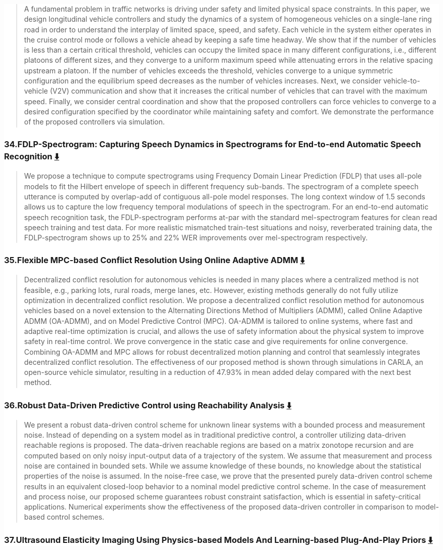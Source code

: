 >  A fundamental problem in traffic networks is driving under safety and limited physical space constraints. In this paper, we design longitudinal vehicle controllers and study the dynamics of a system of homogeneous vehicles on a single-lane ring road in order to understand the interplay of limited space, speed, and safety. Each vehicle in the system either operates in the cruise control mode or follows a vehicle ahead by keeping a safe time headway. We show that if the number of vehicles is less than a certain critical threshold, vehicles can occupy the limited space in many different configurations, i.e., different platoons of different sizes, and they converge to a uniform maximum speed while attenuating errors in the relative spacing upstream a platoon. If the number of vehicles exceeds the threshold, vehicles converge to a unique symmetric configuration and the equilibrium speed decreases as the number of vehicles increases. Next, we consider vehicle-to-vehicle (V2V) communication and show that it increases the critical number of vehicles that can travel with the maximum speed. Finally, we consider central coordination and show that the proposed controllers can force vehicles to converge to a desired configuration specified by the coordinator while maintaining safety and comfort. We demonstrate the performance of the proposed controllers via simulation.      
### 34.FDLP-Spectrogram: Capturing Speech Dynamics in Spectrograms for End-to-end Automatic Speech Recognition  [ :arrow_down: ](https://arxiv.org/pdf/2103.14129.pdf)
>  We propose a technique to compute spectrograms using Frequency Domain Linear Prediction (FDLP) that uses all-pole models to fit the Hilbert envelope of speech in different frequency sub-bands. The spectrogram of a complete speech utterance is computed by overlap-add of contiguous all-pole model responses. The long context window of 1.5 seconds allows us to capture the low frequency temporal modulations of speech in the spectrogram. For an end-to-end automatic speech recognition task, the FDLP-spectrogram performs at-par with the standard mel-spectrogram features for clean read speech training and test data. For more realistic mismatched train-test situations and noisy, reverberated training data, the FDLP-spectrogram shows up to 25% and 22% WER improvements over mel-spectrogram respectively.      
### 35.Flexible MPC-based Conflict Resolution Using Online Adaptive ADMM  [ :arrow_down: ](https://arxiv.org/pdf/2103.14118.pdf)
>  Decentralized conflict resolution for autonomous vehicles is needed in many places where a centralized method is not feasible, e.g., parking lots, rural roads, merge lanes, etc. However, existing methods generally do not fully utilize optimization in decentralized conflict resolution. We propose a decentralized conflict resolution method for autonomous vehicles based on a novel extension to the Alternating Directions Method of Multipliers (ADMM), called Online Adaptive ADMM (OA-ADMM), and on Model Predictive Control (MPC). OA-ADMM is tailored to online systems, where fast and adaptive real-time optimization is crucial, and allows the use of safety information about the physical system to improve safety in real-time control. We prove convergence in the static case and give requirements for online convergence. Combining OA-ADMM and MPC allows for robust decentralized motion planning and control that seamlessly integrates decentralized conflict resolution. The effectiveness of our proposed method is shown through simulations in CARLA, an open-source vehicle simulator, resulting in a reduction of 47.93% in mean added delay compared with the next best method.      
### 36.Robust Data-Driven Predictive Control using Reachability Analysis  [ :arrow_down: ](https://arxiv.org/pdf/2103.14110.pdf)
>  We present a robust data-driven control scheme for unknown linear systems with a bounded process and measurement noise. Instead of depending on a system model as in traditional predictive control, a controller utilizing data-driven reachable regions is proposed. The data-driven reachable regions are based on a matrix zonotope recursion and are computed based on only noisy input-output data of a trajectory of the system. We assume that measurement and process noise are contained in bounded sets. While we assume knowledge of these bounds, no knowledge about the statistical properties of the noise is assumed. In the noise-free case, we prove that the presented purely data-driven control scheme results in an equivalent closed-loop behavior to a nominal model predictive control scheme. In the case of measurement and process noise, our proposed scheme guarantees robust constraint satisfaction, which is essential in safety-critical applications. Numerical experiments show the effectiveness of the proposed data-driven controller in comparison to model-based control schemes.      
### 37.Ultrasound Elasticity Imaging Using Physics-based Models And Learning-based Plug-And-Play Priors  [ :arrow_down: ](https://arxiv.org/pdf/2103.14096.pdf)